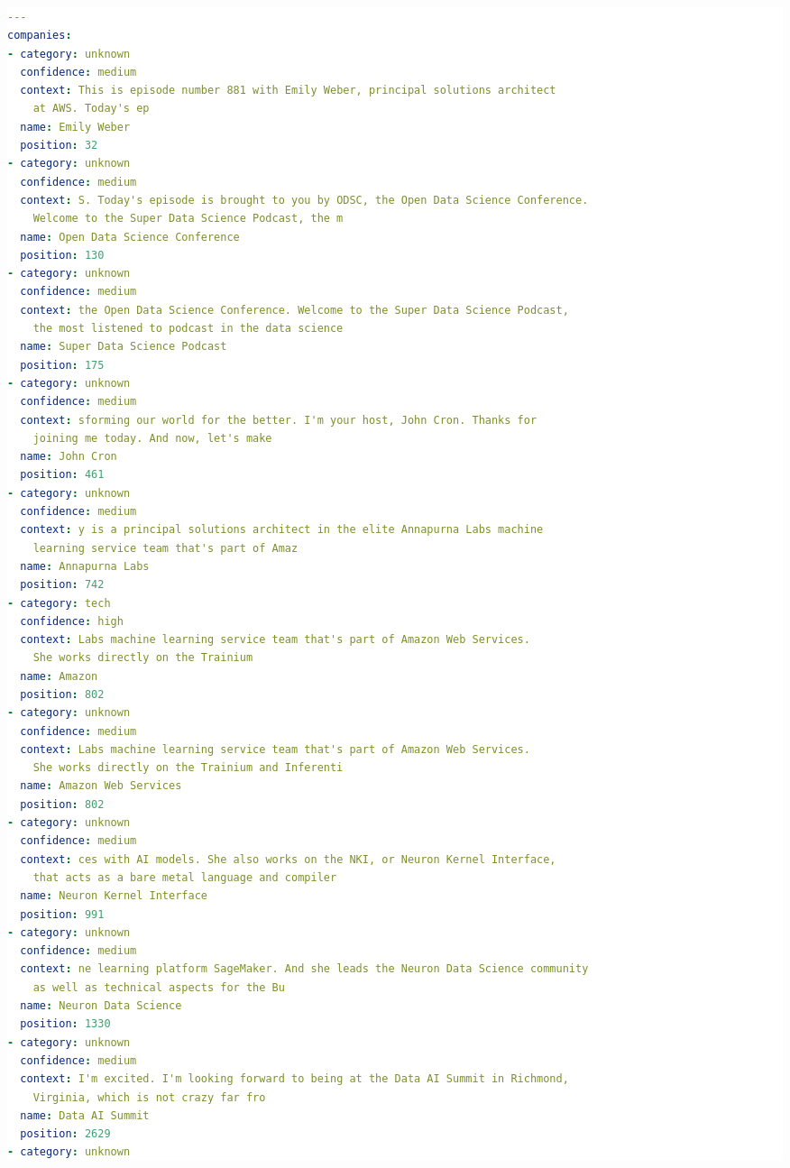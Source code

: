 ```yaml
---
companies:
- category: unknown
  confidence: medium
  context: This is episode number 881 with Emily Weber, principal solutions architect
    at AWS. Today's ep
  name: Emily Weber
  position: 32
- category: unknown
  confidence: medium
  context: S. Today's episode is brought to you by ODSC, the Open Data Science Conference.
    Welcome to the Super Data Science Podcast, the m
  name: Open Data Science Conference
  position: 130
- category: unknown
  confidence: medium
  context: the Open Data Science Conference. Welcome to the Super Data Science Podcast,
    the most listened to podcast in the data science
  name: Super Data Science Podcast
  position: 175
- category: unknown
  confidence: medium
  context: sforming our world for the better. I'm your host, John Cron. Thanks for
    joining me today. And now, let's make
  name: John Cron
  position: 461
- category: unknown
  confidence: medium
  context: y is a principal solutions architect in the elite Annapurna Labs machine
    learning service team that's part of Amaz
  name: Annapurna Labs
  position: 742
- category: tech
  confidence: high
  context: Labs machine learning service team that's part of Amazon Web Services.
    She works directly on the Trainium
  name: Amazon
  position: 802
- category: unknown
  confidence: medium
  context: Labs machine learning service team that's part of Amazon Web Services.
    She works directly on the Trainium and Inferenti
  name: Amazon Web Services
  position: 802
- category: unknown
  confidence: medium
  context: ces with AI models. She also works on the NKI, or Neuron Kernel Interface,
    that acts as a bare metal language and compiler
  name: Neuron Kernel Interface
  position: 991
- category: unknown
  confidence: medium
  context: ne learning platform SageMaker. And she leads the Neuron Data Science community
    as well as technical aspects for the Bu
  name: Neuron Data Science
  position: 1330
- category: unknown
  confidence: medium
  context: I'm excited. I'm looking forward to being at the Data AI Summit in Richmond,
    Virginia, which is not crazy far fro
  name: Data AI Summit
  position: 2629
- category: unknown
```